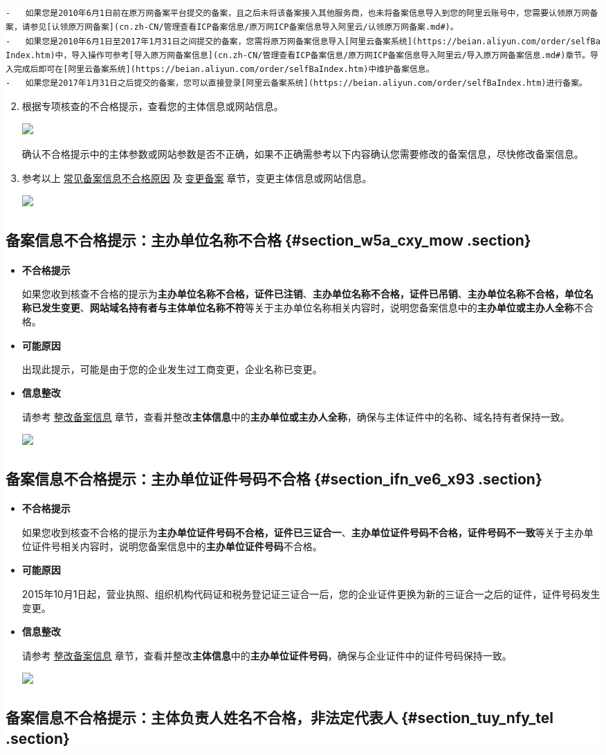     -   如果您是2010年6月1日前在原万网备案平台提交的备案，且之后未将该备案接入其他服务商，也未将备案信息导入到您的阿里云账号中，您需要认领原万网备案，请参见[认领原万网备案](cn.zh-CN/管理查看ICP备案信息/原万网ICP备案信息导入阿里云/认领原万网备案.md#)。
    -   如果您是2010年6月1日至2017年1月31日之间提交的备案，您需将原万网备案信息导入[阿里云备案系统](https://beian.aliyun.com/order/selfBaIndex.htm)中，导入操作可参考[导入原万网备案信息](cn.zh-CN/管理查看ICP备案信息/原万网ICP备案信息导入阿里云/导入原万网备案信息.md#)章节。导入完成后即可在[阿里云备案系统](https://beian.aliyun.com/order/selfBaIndex.htm)中维护备案信息。
    -   如果您是2017年1月31日之后提交的备案，您可以直接登录[阿里云备案系统](https://beian.aliyun.com/order/selfBaIndex.htm)进行备案。
2.  根据专项核查的不合格提示，查看您的主体信息或网站信息。

    ![](http://static-aliyun-doc.oss-cn-hangzhou.aliyuncs.com/assets/img/118683/156862782446051_zh-CN.png)

    确认不合格提示中的主体参数或网站参数是否不正确，如果不正确需参考以下内容确认您需要修改的备案信息，尽快修改备案信息。

3.  参考以上 [常见备案信息不合格原因](#section_276_807_1wy) 及 [变更备案](cn.zh-CN/管理查看ICP备案信息/变更备案.md#) 章节，变更主体信息或网站信息。

    ![](http://static-aliyun-doc.oss-cn-hangzhou.aliyuncs.com/assets/img/118683/156862782446055_zh-CN.png)


## 备案信息不合格提示：主办单位名称不合格 {#section_w5a_cxy_mow .section}

-   **不合格提示** 

    如果您收到核查不合格的提示为**主办单位名称不合格，证件已注销**、**主办单位名称不合格，证件已吊销**、**主办单位名称不合格，单位名称已发生变更**、**网站域名持有者与主体单位名称不符**等关于主办单位名称相关内容时，说明您备案信息中的**主办单位或主办人全称**不合格。

-   **可能原因** 

    出现此提示，可能是由于您的企业发生过工商变更，企业名称已变更。

-   **信息整改** 

    请参考 [整改备案信息](#section_c8l_jeu_36n) 章节，查看并整改**主体信息**中的**主办单位或主办人全称**，确保与主体证件中的名称、域名持有者保持一致。

    ![](http://static-aliyun-doc.oss-cn-hangzhou.aliyuncs.com/assets/img/118683/156862782446063_zh-CN.png)


## 备案信息不合格提示：主办单位证件号码不合格 {#section_ifn_ve6_x93 .section}

-   **不合格提示** 

    如果您收到核查不合格的提示为**主办单位证件号码不合格，证件已三证合一**、**主办单位证件号码不合格，证件号码不一致**等关于主办单位证件号相关内容时，说明您备案信息中的**主办单位证件号码**不合格。

-   **可能原因** 

    2015年10月1日起，营业执照、组织机构代码证和税务登记证三证合一后，您的企业证件更换为新的三证合一之后的证件，证件号码发生变更。

-   **信息整改** 

    请参考 [整改备案信息](#section_c8l_jeu_36n) 章节，查看并整改**主体信息**中的**主办单位证件号码**，确保与企业证件中的证件号码保持一致。

    ![](http://static-aliyun-doc.oss-cn-hangzhou.aliyuncs.com/assets/img/118683/156862782446070_zh-CN.png)


## 备案信息不合格提示：主体负责人姓名不合格，非法定代表人 {#section_tuy_nfy_tel .section}
